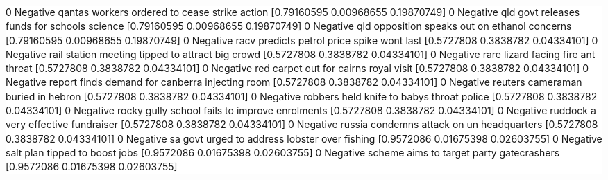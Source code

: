0
Negative
qantas workers ordered to cease strike action
[0.79160595 0.00968655 0.19870749]
0
Negative
qld govt releases funds for schools science
[0.79160595 0.00968655 0.19870749]
0
Negative
qld opposition speaks out on ethanol concerns
[0.79160595 0.00968655 0.19870749]
0
Negative
racv predicts petrol price spike wont last
[0.5727808  0.3838782  0.04334101]
0
Negative
rail station meeting tipped to attract big crowd
[0.5727808  0.3838782  0.04334101]
0
Negative
rare lizard facing fire ant threat
[0.5727808  0.3838782  0.04334101]
0
Negative
red carpet out for cairns royal visit
[0.5727808  0.3838782  0.04334101]
0
Negative
report finds demand for canberra injecting room
[0.5727808  0.3838782  0.04334101]
0
Negative
reuters cameraman buried in hebron
[0.5727808  0.3838782  0.04334101]
0
Negative
robbers held knife to babys throat police
[0.5727808  0.3838782  0.04334101]
0
Negative
rocky gully school fails to improve enrolments
[0.5727808  0.3838782  0.04334101]
0
Negative
ruddock a very effective fundraiser
[0.5727808  0.3838782  0.04334101]
0
Negative
russia condemns attack on un headquarters
[0.5727808  0.3838782  0.04334101]
0
Negative
sa govt urged to address lobster over fishing
[0.9572086  0.01675398 0.02603755]
0
Negative
salt plan tipped to boost jobs
[0.9572086  0.01675398 0.02603755]
0
Negative
scheme aims to target party gatecrashers
[0.9572086  0.01675398 0.02603755]